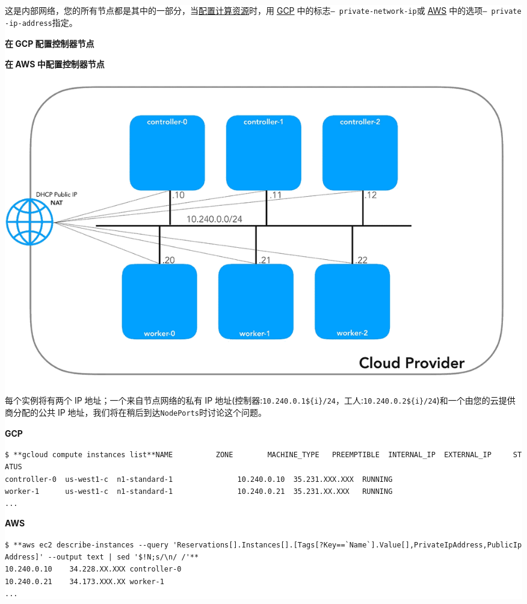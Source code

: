 这是内部网络，您的所有节点都是其中的一部分，当[配置计算资源](https://github.com/nleiva/kubernetes-the-hard-way/blob/master/docs/03-compute-resources.md#kubernetes-workers)时，用 [GCP](https://cloud.google.com/sdk/gcloud/reference/compute/instances/create) 中的标志`— private-network-ip`或 [AWS](https://docs.aws.amazon.com/cli/latest/reference/ec2/run-instances.html) 中的选项`— private-ip-address`指定。

**在 GCP 配置控制器节点**

**在 AWS 中配置控制器节点**

![](img/03f149a9b7a5868e16836d4ab265351e.png)

每个实例将有两个 IP 地址；一个来自节点网络的私有 IP 地址(控制器:`10.240.0.1${i}/24`，工人:`10.240.0.2${i}/24`)和一个由您的云提供商分配的公共 IP 地址，我们将在稍后到达`NodePorts`时讨论这个问题。

**GCP**

```
$ **gcloud compute instances list**NAME          ZONE        MACHINE_TYPE   PREEMPTIBLE  INTERNAL_IP  EXTERNAL_IP     STATUS
controller-0  us-west1-c  n1-standard-1               10.240.0.10  35.231.XXX.XXX  RUNNING
worker-1      us-west1-c  n1-standard-1               10.240.0.21  35.231.XX.XXX   RUNNING
...
```

**AWS**

```
$ **aws ec2 describe-instances --query 'Reservations[].Instances[].[Tags[?Key==`Name`].Value[],PrivateIpAddress,PublicIpAddress]' --output text | sed '$!N;s/\n/ /'**
10.240.0.10    34.228.XX.XXX controller-0
10.240.0.21    34.173.XXX.XX worker-1
...
```
